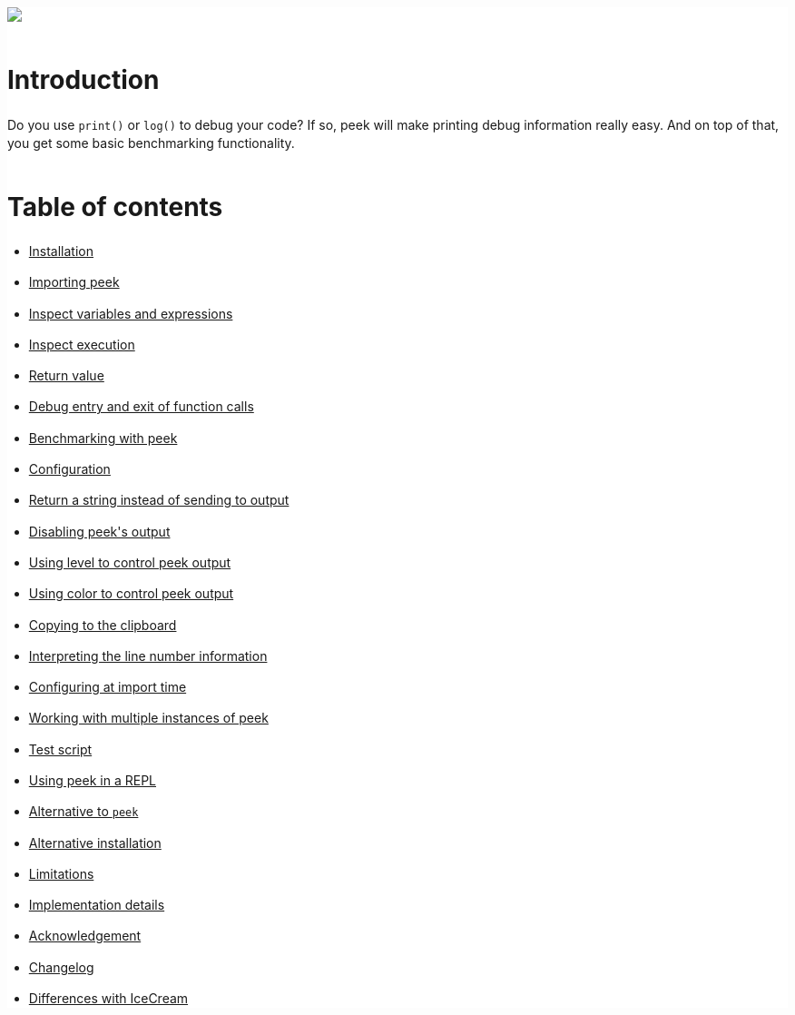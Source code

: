  <img src="https://www.salabim.org/peek/peek_logo1.png">

# Introduction

Do you use `print()` or `log()` to debug your code?
If so,  peek will make printing debug information really easy.
And on top of that, you get some basic benchmarking functionality.

# Table of contents

* [Installation](#installation)

* [Importing peek](#importing-peek)

* [Inspect variables and expressions](#inspect-variables-and-expressions)

* [Inspect execution](#inspect-execution)

* [Return value](#return-value)

* [Debug entry and exit of function calls](#debug-entry-and-exit-of-function-calls)

* [Benchmarking with peek](#benchmarking-with-peek)

* [Configuration](#configuration)

* [Return a string instead of sending to output](#return-a-string-instead-of-sending-to-output)

* [Disabling peek's output](#disabling-peeks-output)

* [Using level to control peek output](#Using-level-to-control-peek-output)

* [Using color to control peek output](#Using-color-to-control-peek-output)

* [Copying to the clipboard](#Copying-to-the-clipboard)

* [Interpreting the line number information](#interpreting-the-line-number-information)

* [Configuring at import time](#configuring-at-import-time)

* [Working with multiple instances of peek](#working-with-multiple-instances-of-peek)

* [Test script](#test-script)

* [Using peek in a REPL](#using-peek-in-a-repl)

* [Alternative to `peek`](#alternative-to-peek)

* [Alternative installation](#alternative-installation)

* [Limitations](#limitations)

* [Implementation details](#implementation-details)

* [Acknowledgement](#acknowledgement)

* [Changelog](#changelog)

* [Differences with IceCream](#differences-with-icecream)
